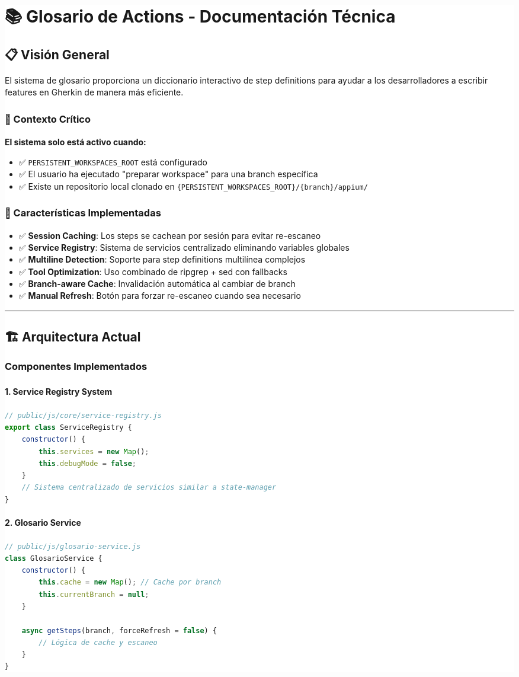 # 📚 Glosario de Actions - Documentación Técnica

## 📋 Visión General

El sistema de glosario proporciona un diccionario interactivo de step definitions para ayudar a los desarrolladores a escribir features en Gherkin de manera más eficiente.

### 🔑 Contexto Crítico

**El sistema solo está activo cuando:**
- ✅ `PERSISTENT_WORKSPACES_ROOT` está configurado
- ✅ El usuario ha ejecutado "preparar workspace" para una branch específica
- ✅ Existe un repositorio local clonado en `{PERSISTENT_WORKSPACES_ROOT}/{branch}/appium/`

### 🎯 Características Implementadas

- ✅ **Session Caching**: Los steps se cachean por sesión para evitar re-escaneo
- ✅ **Service Registry**: Sistema de servicios centralizado eliminando variables globales
- ✅ **Multiline Detection**: Soporte para step definitions multilínea complejos
- ✅ **Tool Optimization**: Uso combinado de ripgrep + sed con fallbacks
- ✅ **Branch-aware Cache**: Invalidación automática al cambiar de branch
- ✅ **Manual Refresh**: Botón para forzar re-escaneo cuando sea necesario

---

## 🏗️ Arquitectura Actual

### Componentes Implementados

#### 1. Service Registry System
```javascript
// public/js/core/service-registry.js
export class ServiceRegistry {
    constructor() {
        this.services = new Map();
        this.debugMode = false;
    }
    // Sistema centralizado de servicios similar a state-manager
}
```

#### 2. Glosario Service
```javascript
// public/js/glosario-service.js
class GlosarioService {
    constructor() {
        this.cache = new Map(); // Cache por branch
        this.currentBranch = null;
    }
    
    async getSteps(branch, forceRefresh = false) {
        // Lógica de cache y escaneo
    }
}
```
